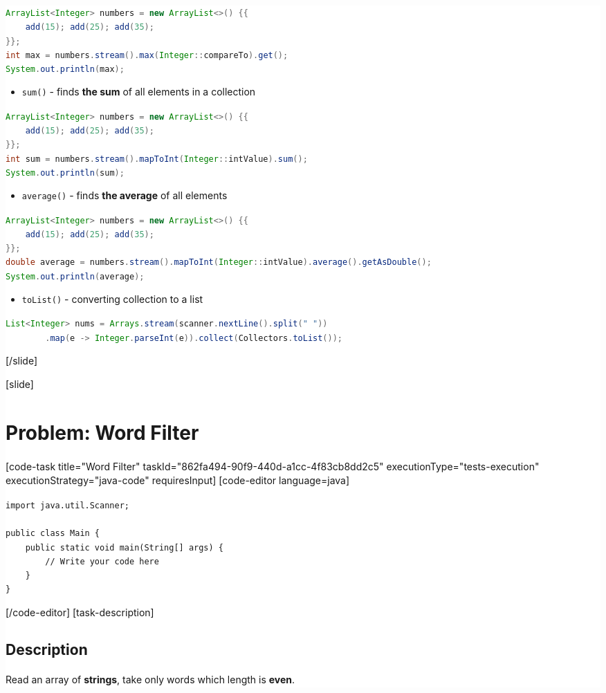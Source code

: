```java live
ArrayList<Integer> numbers = new ArrayList<>() {{
    add(15); add(25); add(35);
}};
int max = numbers.stream().max(Integer::compareTo).get();
System.out.println(max);
```

- `sum()` - finds **the sum** of all elements in a collection
```java live
ArrayList<Integer> numbers = new ArrayList<>() {{
    add(15); add(25); add(35);
}};
int sum = numbers.stream().mapToInt(Integer::intValue).sum();
System.out.println(sum);
```

- `average()` - finds **the average** of all elements
```java live
ArrayList<Integer> numbers = new ArrayList<>() {{
    add(15); add(25); add(35);
}};
double average = numbers.stream().mapToInt(Integer::intValue).average().getAsDouble();
System.out.println(average);
```

- `toList()` - converting collection to a list
```java
List<Integer> nums = Arrays.stream(scanner.nextLine().split(" "))
        .map(e -> Integer.parseInt(e)).collect(Collectors.toList());
```

[/slide]


[slide]
# Problem: Word Filter
[code-task title="Word Filter" taskId="862fa494-90f9-440d-a1cc-4f83cb8dd2c5" executionType="tests-execution" executionStrategy="java-code" requiresInput]
[code-editor language=java]
```
import java.util.Scanner;

public class Main {
    public static void main(String[] args) {
        // Write your code here
    }
}
```
[/code-editor]
[task-description]
## Description
Read an array of **strings**, take only words which length is **even**.
